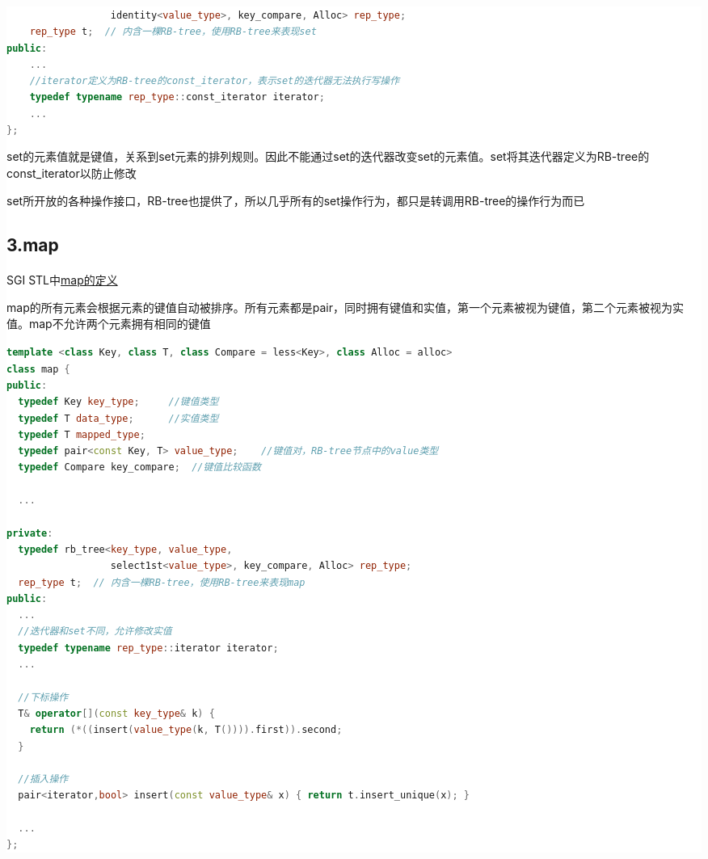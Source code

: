 ```c++
                  identity<value_type>, key_compare, Alloc> rep_type;
    rep_type t;  // 内含一棵RB-tree，使用RB-tree来表现set
public:
    ...
    //iterator定义为RB-tree的const_iterator，表示set的迭代器无法执行写操作
    typedef typename rep_type::const_iterator iterator;
    ...
};
```

set的元素值就是键值，关系到set元素的排列规则。因此不能通过set的迭代器改变set的元素值。set将其迭代器定义为RB-tree的const_iterator以防止修改

set所开放的各种操作接口，RB-tree也提供了，所以几乎所有的set操作行为，都只是转调用RB-tree的操作行为而已

## 3.map

SGI STL中[map的定义](tass-sgi-stl-2.91.57-source/stl_map.h#L58)

map的所有元素会根据元素的键值自动被排序。所有元素都是pair，同时拥有键值和实值，第一个元素被视为键值，第二个元素被视为实值。map不允许两个元素拥有相同的键值

```c++
template <class Key, class T, class Compare = less<Key>, class Alloc = alloc>
class map {
public:
  typedef Key key_type;     //键值类型
  typedef T data_type;      //实值类型
  typedef T mapped_type;    
  typedef pair<const Key, T> value_type;    //键值对，RB-tree节点中的value类型
  typedef Compare key_compare;  //键值比较函数

  ...

private:
  typedef rb_tree<key_type, value_type, 
                  select1st<value_type>, key_compare, Alloc> rep_type;
  rep_type t;  // 内含一棵RB-tree，使用RB-tree来表现map
public:
  ...
  //迭代器和set不同，允许修改实值
  typedef typename rep_type::iterator iterator;
  ...

  //下标操作
  T& operator[](const key_type& k) {
    return (*((insert(value_type(k, T()))).first)).second;
  }

  //插入操作
  pair<iterator,bool> insert(const value_type& x) { return t.insert_unique(x); }

  ...
};
```
